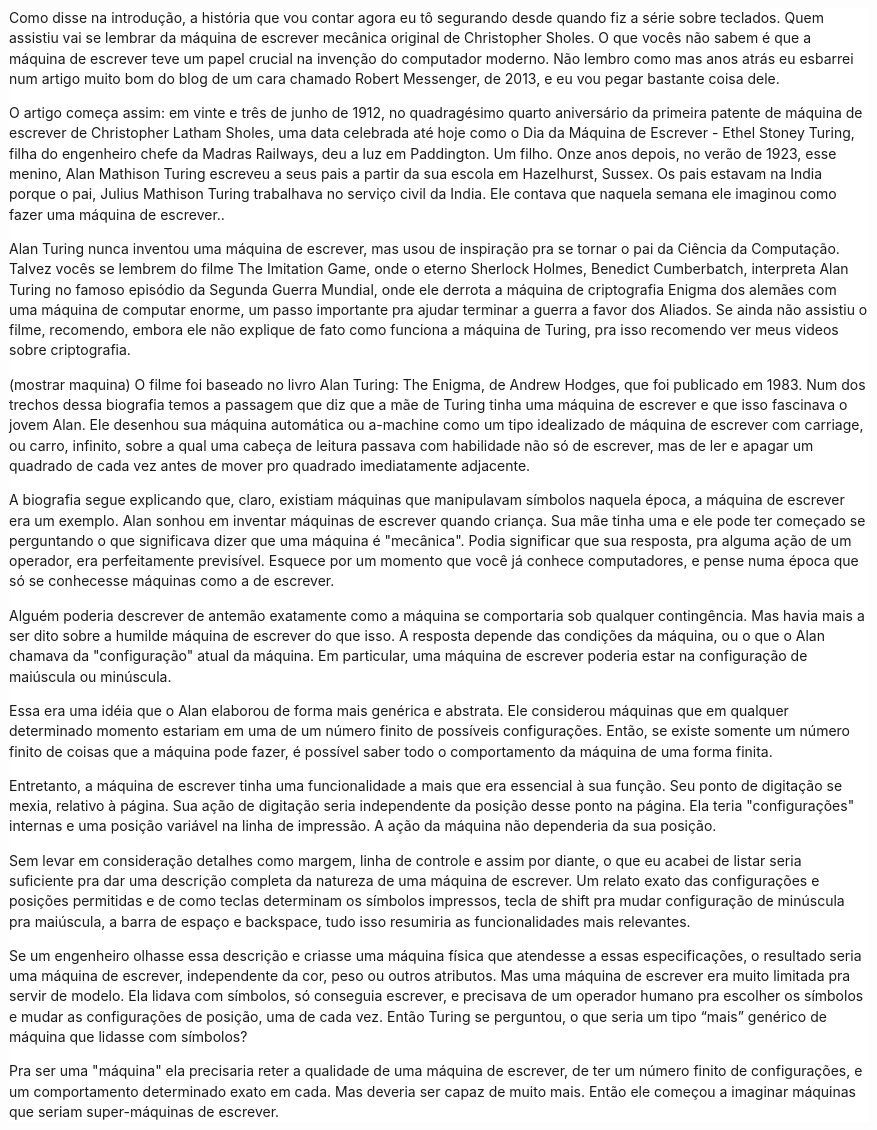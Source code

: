 <p>Como disse na introdução, a história que vou contar agora eu tô segurando desde quando fiz a série sobre teclados. Quem assistiu vai se lembrar da máquina de escrever mecânica original de Christopher Sholes. O que vocês não sabem é que a máquina de escrever teve um papel crucial na invenção do computador moderno. Não lembro como mas anos atrás eu esbarrei num artigo muito bom do blog de um cara chamado Robert Messenger, de 2013, e eu vou pegar bastante coisa dele.</p>
<p>O artigo começa assim: em vinte e três de junho de 1912, no quadragésimo quarto aniversário da primeira patente de máquina de escrever de Christopher Latham Sholes, uma data celebrada até hoje como o Dia da Máquina de Escrever - Ethel Stoney Turing, filha do engenheiro chefe da Madras Railways, deu a luz em Paddington. Um filho. Onze anos depois, no verão de 1923, esse menino, Alan Mathison Turing escreveu a seus pais a partir da sua escola em Hazelhurst, Sussex. Os pais estavam na India porque o pai, Julius Mathison Turing trabalhava no serviço civil da India. Ele contava que naquela semana ele imaginou como fazer uma máquina de escrever..</p>
<p>Alan Turing nunca inventou uma máquina de escrever, mas usou de inspiração pra se tornar o pai da Ciência da Computação. Talvez vocês se lembrem do filme The Imitation Game, onde o eterno Sherlock Holmes, Benedict Cumberbatch, interpreta Alan Turing no famoso episódio da Segunda Guerra Mundial, onde ele derrota a máquina de criptografia Enigma dos alemães com uma máquina de computar enorme, um passo importante pra ajudar terminar a guerra a favor dos Aliados. Se ainda não assistiu o filme, recomendo, embora ele não explique de fato como funciona a máquina de Turing, pra isso recomendo ver meus videos sobre criptografia.</p>
<p>(mostrar maquina)
  O filme foi baseado no livro Alan Turing: The Enigma, de Andrew Hodges, que foi publicado em 1983. Num dos trechos dessa biografia temos a passagem que diz que a mãe de Turing tinha uma máquina de escrever e que isso fascinava o jovem Alan. Ele desenhou sua máquina automática ou a-machine como um tipo idealizado de máquina de escrever com carriage, ou carro, infinito, sobre a qual uma cabeça de leitura passava com habilidade não só de escrever, mas de ler e apagar um quadrado de cada vez antes de mover pro quadrado imediatamente adjacente.</p>
<p>A biografia segue explicando que, claro, existiam máquinas que manipulavam símbolos naquela época, a máquina de escrever era um exemplo. Alan sonhou em inventar máquinas de escrever quando criança. Sua mãe tinha uma e ele pode ter começado se perguntando o que significava dizer que uma máquina é "mecânica". Podia significar que sua resposta, pra alguma ação de um operador, era perfeitamente previsível. Esquece por um momento que você já conhece computadores, e pense numa época que só se conhecesse máquinas como a de escrever.</p>
<p>Alguém poderia descrever de antemão exatamente como a máquina se comportaria sob qualquer contingência. Mas havia mais a ser dito sobre a humilde máquina de escrever do que isso. A resposta depende das condições da máquina, ou o que o Alan chamava da "configuração" atual da máquina. Em particular, uma máquina de escrever poderia estar na configuração de maiúscula ou minúscula.</p>
<p>Essa era uma idéia que o Alan elaborou de forma mais genérica e abstrata. Ele considerou máquinas que em qualquer determinado momento estariam em uma de um número finito de possíveis configurações. Então, se existe somente um número finito de coisas que a máquina pode fazer, é possível saber todo o comportamento da máquina de uma forma finita.</p>
<p>Entretanto, a máquina de escrever tinha uma funcionalidade a mais que era essencial à sua função. Seu ponto de digitação se mexia, relativo à página. Sua ação de digitação seria independente da posição desse ponto na página. Ela teria "configurações" internas e uma posição variável na linha de impressão. A ação da máquina não dependeria da sua posição.</p>
<p>Sem levar em consideração detalhes como margem, linha de controle e assim por diante, o que eu acabei de listar seria suficiente pra dar uma descrição completa da natureza de uma máquina de escrever. Um relato exato das configurações e posições permitidas e de como teclas determinam os símbolos impressos, tecla de shift pra mudar configuração de minúscula pra maiúscula, a barra de espaço e backspace, tudo isso resumiria as funcionalidades mais relevantes.</p>
<p>Se um engenheiro olhasse essa descrição e criasse uma máquina física que atendesse a essas especificações, o resultado seria uma máquina de escrever, independente da cor, peso ou outros atributos. Mas uma máquina de escrever era muito limitada pra servir de modelo. Ela lidava com símbolos, só conseguia escrever, e precisava de um operador humano pra escolher os símbolos e mudar as configurações de posição, uma de cada vez. Então Turing se perguntou, o que seria um tipo “mais” genérico de máquina que lidasse com símbolos?</p>
<p>Pra ser uma "máquina" ela precisaria reter a qualidade de uma máquina de escrever, de ter um número finito de configurações, e um comportamento determinado exato em cada. Mas deveria ser capaz de muito mais. Então ele começou a imaginar máquinas que seriam super-máquinas de escrever.</p>